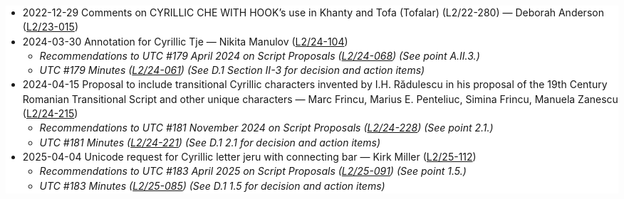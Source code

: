 - 2022-12-29 Comments on CYRILLIC CHE WITH HOOK’s use in Khanty and Tofa (Tofalar) (L2/22-280) — Deborah Anderson ([L2/23-015](http://www.unicode.org/cgi-bin/GetMatchingDocs.pl?L2/23-015))
- 2024-03-30 Annotation for Cyrillic Tje — Nikita Manulov ([L2/24-104](http://www.unicode.org/cgi-bin/GetMatchingDocs.pl?L2/24-104))
  - _Recommendations to UTC #179 April 2024 on Script Proposals ([L2/24-068](http://www.unicode.org/cgi-bin/GetMatchingDocs.pl?L2/24-068)) (See point A.II.3.)_
  - _UTC #179 Minutes ([L2/24-061](https://www.unicode.org/L2/L2024/24061.htm)) (See D.1 Section II-3 for decision and action items)_
- 2024-04-15 Proposal to include transitional Cyrillic characters invented by I.H. Rădulescu in his proposal of the 19th Century Romanian Transitional Script and other unique characters — Marc Frincu, Marius E. Penteliuc, Simina Frincu, Manuela Zanescu ([L2/24-215](http://www.unicode.org/cgi-bin/GetMatchingDocs.pl?L2/24-215))
  - _Recommendations to UTC #181 November 2024 on Script Proposals ([L2/24-228](http://www.unicode.org/cgi-bin/GetMatchingDocs.pl?L2/24-228)) (See point 2.1.)_
  - _UTC #181 Minutes ([L2/24-221](https://www.unicode.org/L2/L2024/24221.htm)) (See D.1 2.1 for decision and action items)_
- 2025-04-04 Unicode request for Cyrillic letter jeru with connecting bar — Kirk Miller ([L2/25-112](http://www.unicode.org/cgi-bin/GetMatchingDocs.pl?L2/25-112))
  - _Recommendations to UTC #183 April 2025 on Script Proposals ([L2/25-091](http://www.unicode.org/cgi-bin/GetMatchingDocs.pl?L2/25-091)) (See point 1.5.)_
  - _UTC #183 Minutes ([L2/25-085](https://www.unicode.org/L2/L2025/25085.htm)) (See D.1 1.5 for decision and action items)_
